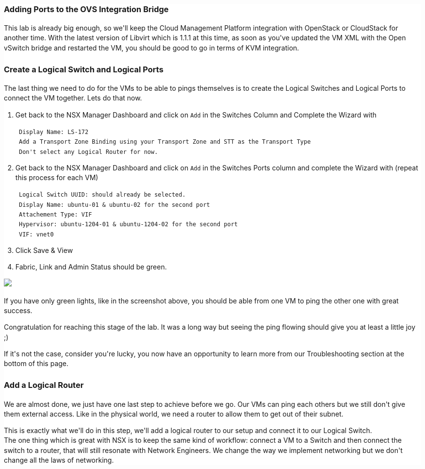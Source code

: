 	
### Adding Ports to the OVS Integration Bridge

This lab is already big enough, so we'll keep the Cloud Management Platform integration with OpenStack or CloudStack for another time. With the latest version of Libvirt which is 1.1.1 at this time, as soon as you've updated the VM XML with the Open vSwitch bridge and restarted the VM, you should be good to go in terms of KVM integration.



### Create a Logical Switch and Logical Ports

The last thing we need to do for the VMs to be able to pings themselves is to create the Logical Switches and Logical Ports to connect the VM together. Lets do that now.

1. Get back to the NSX Manager Dashboard and click on `Add` in the Switches Column and Complete the Wizard with

		Display Name: LS-172
		Add a Transport Zone Binding using your Transport Zone and STT as the Transport Type
		Don't select any Logical Router for now.

3. Get back to the NSX Manager Dashboard and click on `Add` in the Switches Ports column and complete the Wizard with (repeat this process for each VM)
	
		Logical Switch UUID: should already be selected.
		Display Name: ubuntu-01 & ubuntu-02 for the second port
		Attachement Type: VIF
		Hypervisor: ubuntu-1204-01 & ubuntu-1204-02 for the second port
		VIF: vnet0

4. Click Save & View
5. Fabric, Link and Admin Status should be green.

![][nsx4.0-kvm-lp]

If you have only green lights, like in the screenshot above, you should be able from one VM to ping the other one with great success.   

Congratulation for reaching this stage of the lab. It was a long way but seeing the ping flowing should give you at least a little joy ;)   

If it's not the case, consider you're lucky, you now have an opportunity to learn more from our Troubleshooting section at the bottom of this page.

### Add a Logical Router

We are almost done, we just have one last step to achieve before we go. Our VMs can ping each others but we still don't give them external access. Like in the physical world, we need a router to allow them to get out of their subnet.   

This is exactly what we'll do in this step, we'll add a logical router to our setup and connect it to our Logical Switch.    
The one thing which is great with NSX is to keep the same kind of workflow: connect a VM to a Switch and then connect the switch to a router, that will still resonate with Network Engineers. We change the way we implement networking but we don't change all the laws of networking.


[nsx4.0-kvm-lp]: /images/posts/nsx4-kvm-lp.png
[nsx4.0-kvm-pc]: /images/posts/nsx4-kvm-pc.png
[nsx4.0-kvm-tf]: /images/posts/nsx4-kvm-tf.png